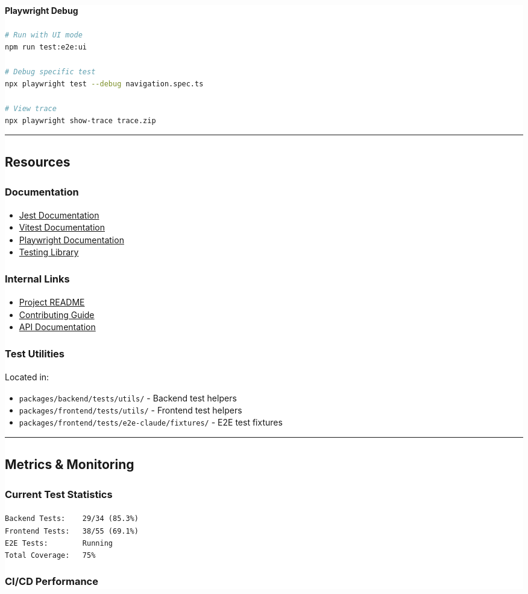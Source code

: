#### Playwright Debug

```bash
# Run with UI mode
npm run test:e2e:ui

# Debug specific test
npx playwright test --debug navigation.spec.ts

# View trace
npx playwright show-trace trace.zip
```

---

## Resources

### Documentation

- [Jest Documentation](https://jestjs.io/docs/getting-started)
- [Vitest Documentation](https://vitest.dev/guide/)
- [Playwright Documentation](https://playwright.dev/)
- [Testing Library](https://testing-library.com/docs/react-testing-library/intro/)

### Internal Links

- [Project README](./README.md)
- [Contributing Guide](./CONTRIBUTING.md)
- [API Documentation](./packages/backend/README.md)

### Test Utilities

Located in:
- `packages/backend/tests/utils/` - Backend test helpers
- `packages/frontend/tests/utils/` - Frontend test helpers
- `packages/frontend/tests/e2e-claude/fixtures/` - E2E test fixtures

---

## Metrics & Monitoring

### Current Test Statistics

```
Backend Tests:    29/34 (85.3%)
Frontend Tests:   38/55 (69.1%)
E2E Tests:        Running
Total Coverage:   75%
```

### CI/CD Performance
